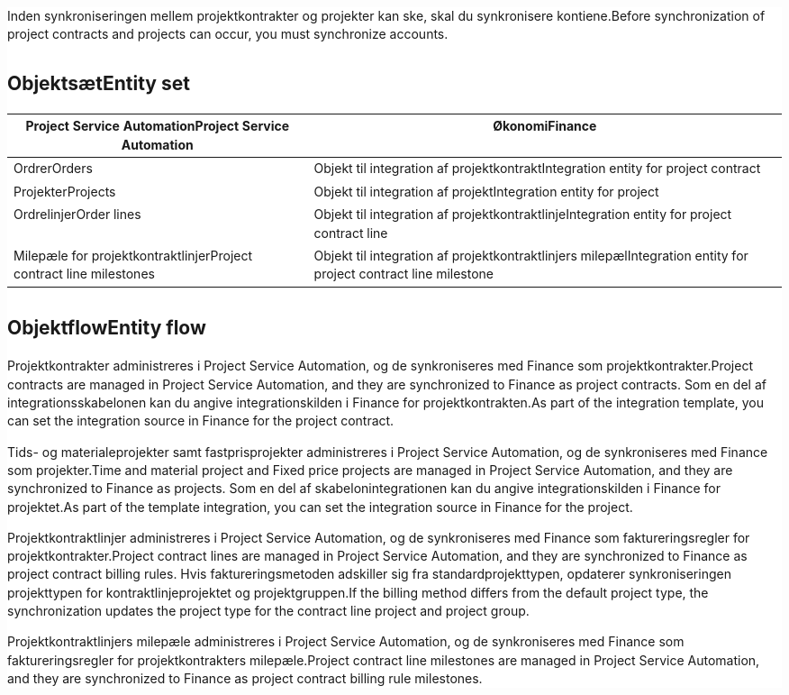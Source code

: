 <span data-ttu-id="d6dea-130">Inden synkroniseringen mellem projektkontrakter og projekter kan ske, skal du synkronisere kontiene.</span><span class="sxs-lookup"><span data-stu-id="d6dea-130">Before synchronization of project contracts and projects can occur, you must synchronize accounts.</span></span>

## <a name="entity-set"></a><span data-ttu-id="d6dea-131">Objektsæt</span><span class="sxs-lookup"><span data-stu-id="d6dea-131">Entity set</span></span>

| <span data-ttu-id="d6dea-132">Project Service Automation</span><span class="sxs-lookup"><span data-stu-id="d6dea-132">Project Service Automation</span></span>       | <span data-ttu-id="d6dea-133">Økonomi</span><span class="sxs-lookup"><span data-stu-id="d6dea-133">Finance</span></span>                                                |
|----------------------------------|--------------------------------------------------------|
| <span data-ttu-id="d6dea-134">Ordrer</span><span class="sxs-lookup"><span data-stu-id="d6dea-134">Orders</span></span>                           | <span data-ttu-id="d6dea-135">Objekt til integration af projektkontrakt</span><span class="sxs-lookup"><span data-stu-id="d6dea-135">Integration entity for project contract</span></span>                |
| <span data-ttu-id="d6dea-136">Projekter</span><span class="sxs-lookup"><span data-stu-id="d6dea-136">Projects</span></span>                         | <span data-ttu-id="d6dea-137">Objekt til integration af projekt</span><span class="sxs-lookup"><span data-stu-id="d6dea-137">Integration entity for project</span></span>                         |
| <span data-ttu-id="d6dea-138">Ordrelinjer</span><span class="sxs-lookup"><span data-stu-id="d6dea-138">Order lines</span></span>                      | <span data-ttu-id="d6dea-139">Objekt til integration af projektkontraktlinje</span><span class="sxs-lookup"><span data-stu-id="d6dea-139">Integration entity for project contract line</span></span>           |
| <span data-ttu-id="d6dea-140">Milepæle for projektkontraktlinjer</span><span class="sxs-lookup"><span data-stu-id="d6dea-140">Project contract line milestones</span></span> | <span data-ttu-id="d6dea-141">Objekt til integration af projektkontraktlinjers milepæl</span><span class="sxs-lookup"><span data-stu-id="d6dea-141">Integration entity for project contract line milestone</span></span> |

## <a name="entity-flow"></a><span data-ttu-id="d6dea-142">Objektflow</span><span class="sxs-lookup"><span data-stu-id="d6dea-142">Entity flow</span></span>

<span data-ttu-id="d6dea-143">Projektkontrakter administreres i Project Service Automation, og de synkroniseres med Finance som projektkontrakter.</span><span class="sxs-lookup"><span data-stu-id="d6dea-143">Project contracts are managed in Project Service Automation, and they are synchronized to Finance as project contracts.</span></span> <span data-ttu-id="d6dea-144">Som en del af integrationsskabelonen kan du angive integrationskilden i Finance for projektkontrakten.</span><span class="sxs-lookup"><span data-stu-id="d6dea-144">As part of the integration template, you can set the integration source in Finance for the project contract.</span></span>

<span data-ttu-id="d6dea-145">Tids- og materialeprojekter samt fastprisprojekter administreres i Project Service Automation, og de synkroniseres med Finance som projekter.</span><span class="sxs-lookup"><span data-stu-id="d6dea-145">Time and material project and Fixed price projects are managed in Project Service Automation, and they are synchronized to Finance as projects.</span></span> <span data-ttu-id="d6dea-146">Som en del af skabelonintegrationen kan du angive integrationskilden i Finance for projektet.</span><span class="sxs-lookup"><span data-stu-id="d6dea-146">As part of the template integration, you can set the integration source in Finance for the project.</span></span>

<span data-ttu-id="d6dea-147">Projektkontraktlinjer administreres i Project Service Automation, og de synkroniseres med Finance som faktureringsregler for projektkontrakter.</span><span class="sxs-lookup"><span data-stu-id="d6dea-147">Project contract lines are managed in Project Service Automation, and they are synchronized to Finance as project contract billing rules.</span></span> <span data-ttu-id="d6dea-148">Hvis faktureringsmetoden adskiller sig fra standardprojekttypen, opdaterer synkroniseringen projekttypen for kontraktlinjeprojektet og projektgruppen.</span><span class="sxs-lookup"><span data-stu-id="d6dea-148">If the billing method differs from the default project type, the synchronization updates the project type for the contract line project and project group.</span></span>

<span data-ttu-id="d6dea-149">Projektkontraktlinjers milepæle administreres i Project Service Automation, og de synkroniseres med Finance som faktureringsregler for projektkontrakters milepæle.</span><span class="sxs-lookup"><span data-stu-id="d6dea-149">Project contract line milestones are managed in Project Service Automation, and they are synchronized to Finance as project contract billing rule milestones.</span></span>
